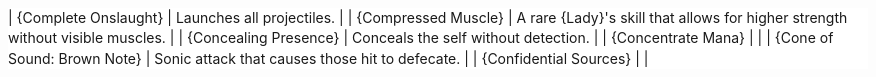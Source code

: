 |                         {Complete Onslaught}                         | Launches all projectiles.                                                                                                                                                                                                                                                                                                                                                                                                                                                                                                                                                                                                                                                                                                                                                                                                                                                                                    |
|                         {Compressed Muscle}                          | A rare {Lady}'s skill that allows for higher strength without visible muscles.                                                                                                                                                                                                                                                                                                                                                                                                                                                                                                                                                                                                                                                                                                                                                                                                                               |
|                        {Concealing Presence}                         | Conceals the self without detection.                                                                                                                                                                                                                                                                                                                                                                                                                                                                                                                                                                                                                                                                                                                                                                                                                                                                         |
|                          {Concentrate Mana}                          |                                                                                                                                                                                                                                                                                                                                                                                                                                                                                                                                                                                                                                                                                                                                                                                                                                                                                                              |
|                     {Cone of Sound: Brown Note}                      | Sonic attack that causes those hit to defecate.                                                                                                                                                                                                                                                                                                                                                                                                                                                                                                                                                                                                                                                                                                                                                                                                                                                              |
|                        {Confidential Sources}                        |                                                                                                                                                                                                                                                                                                                                                                                                                                                                                                                                                                                                                                                                                                                                                                                                                                                                                                              |